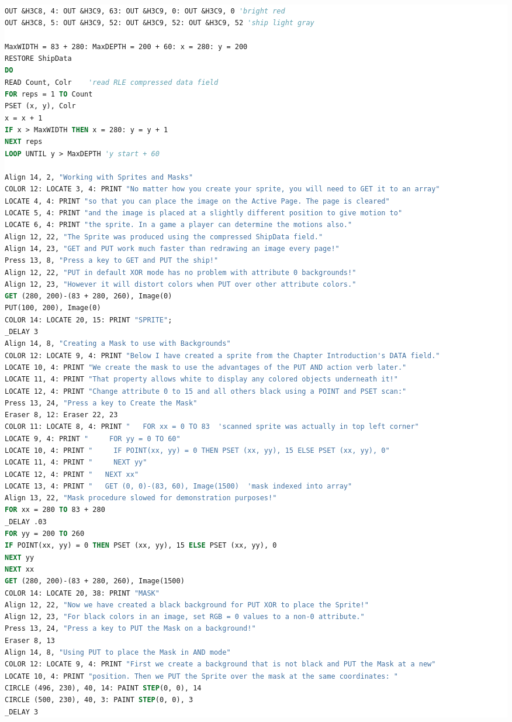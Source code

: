 ```vb
OUT &H3C8, 4: OUT &H3C9, 63: OUT &H3C9, 0: OUT &H3C9, 0 'bright red
OUT &H3C8, 5: OUT &H3C9, 52: OUT &H3C9, 52: OUT &H3C9, 52 'ship light gray

MaxWIDTH = 83 + 280: MaxDEPTH = 200 + 60: x = 280: y = 200
RESTORE ShipData
DO
READ Count, Colr    'read RLE compressed data field
FOR reps = 1 TO Count
PSET (x, y), Colr
x = x + 1
IF x > MaxWIDTH THEN x = 280: y = y + 1
NEXT reps
LOOP UNTIL y > MaxDEPTH 'y start + 60

Align 14, 2, "Working with Sprites and Masks"
COLOR 12: LOCATE 3, 4: PRINT "No matter how you create your sprite, you will need to GET it to an array"
LOCATE 4, 4: PRINT "so that you can place the image on the Active Page. The page is cleared"
LOCATE 5, 4: PRINT "and the image is placed at a slightly different position to give motion to"
LOCATE 6, 4: PRINT "the sprite. In a game a player can determine the motions also."
Align 12, 22, "The Sprite was produced using the compressed ShipData field."
Align 14, 23, "GET and PUT work much faster than redrawing an image every page!"
Press 13, 8, "Press a key to GET and PUT the ship!"
Align 12, 22, "PUT in default XOR mode has no problem with attribute 0 backgrounds!"
Align 12, 23, "However it will distort colors when PUT over other attribute colors."
GET (280, 200)-(83 + 280, 260), Image(0)
PUT(100, 200), Image(0)
COLOR 14: LOCATE 20, 15: PRINT "SPRITE";
_DELAY 3
Align 14, 8, "Creating a Mask to use with Backgrounds"
COLOR 12: LOCATE 9, 4: PRINT "Below I have created a sprite from the Chapter Introduction's DATA field."
LOCATE 10, 4: PRINT "We create the mask to use the advantages of the PUT AND action verb later."
LOCATE 11, 4: PRINT "That property allows white to display any colored objects underneath it!"
LOCATE 12, 4: PRINT "Change attribute 0 to 15 and all others black using a POINT and PSET scan:"
Press 13, 24, "Press a key to Create the Mask"
Eraser 8, 12: Eraser 22, 23
COLOR 11: LOCATE 8, 4: PRINT "   FOR xx = 0 TO 83  'scanned sprite was actually in top left corner"
LOCATE 9, 4: PRINT "     FOR yy = 0 TO 60"
LOCATE 10, 4: PRINT "     IF POINT(xx, yy) = 0 THEN PSET (xx, yy), 15 ELSE PSET (xx, yy), 0"
LOCATE 11, 4: PRINT "     NEXT yy"
LOCATE 12, 4: PRINT "   NEXT xx"
LOCATE 13, 4: PRINT "   GET (0, 0)-(83, 60), Image(1500)  'mask indexed into array"
Align 13, 22, "Mask procedure slowed for demonstration purposes!"
FOR xx = 280 TO 83 + 280
_DELAY .03
FOR yy = 200 TO 260
IF POINT(xx, yy) = 0 THEN PSET (xx, yy), 15 ELSE PSET (xx, yy), 0
NEXT yy
NEXT xx
GET (280, 200)-(83 + 280, 260), Image(1500)
COLOR 14: LOCATE 20, 38: PRINT "MASK"
Align 12, 22, "Now we have created a black background for PUT XOR to place the Sprite!"
Align 12, 23, "For black colors in an image, set RGB = 0 values to a non-0 attribute."
Press 13, 24, "Press a key to PUT the Mask on a background!"
Eraser 8, 13
Align 14, 8, "Using PUT to place the Mask in AND mode"
COLOR 12: LOCATE 9, 4: PRINT "First we create a background that is not black and PUT the Mask at a new"
LOCATE 10, 4: PRINT "position. Then we PUT the Sprite over the mask at the same coordinates: "
CIRCLE (496, 230), 40, 14: PAINT STEP(0, 0), 14
CIRCLE (500, 230), 40, 3: PAINT STEP(0, 0), 3
_DELAY 3
```